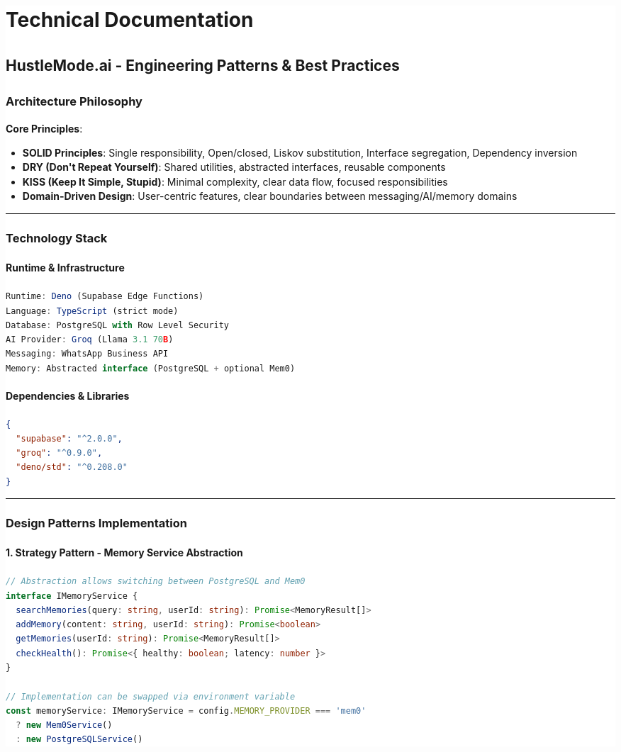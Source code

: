 # Technical Documentation
## HustleMode.ai - Engineering Patterns & Best Practices

### Architecture Philosophy

**Core Principles**: 
- **SOLID Principles**: Single responsibility, Open/closed, Liskov substitution, Interface segregation, Dependency inversion
- **DRY (Don't Repeat Yourself)**: Shared utilities, abstracted interfaces, reusable components
- **KISS (Keep It Simple, Stupid)**: Minimal complexity, clear data flow, focused responsibilities
- **Domain-Driven Design**: User-centric features, clear boundaries between messaging/AI/memory domains

---

### Technology Stack

#### Runtime & Infrastructure
```typescript
Runtime: Deno (Supabase Edge Functions)
Language: TypeScript (strict mode)
Database: PostgreSQL with Row Level Security
AI Provider: Groq (Llama 3.1 70B)
Messaging: WhatsApp Business API
Memory: Abstracted interface (PostgreSQL + optional Mem0)
```

#### Dependencies & Libraries
```json
{
  "supabase": "^2.0.0",
  "groq": "^0.9.0", 
  "deno/std": "^0.208.0"
}
```

---

### Design Patterns Implementation

#### 1. Strategy Pattern - Memory Service Abstraction
```typescript
// Abstraction allows switching between PostgreSQL and Mem0
interface IMemoryService {
  searchMemories(query: string, userId: string): Promise<MemoryResult[]>
  addMemory(content: string, userId: string): Promise<boolean>
  getMemories(userId: string): Promise<MemoryResult[]>
  checkHealth(): Promise<{ healthy: boolean; latency: number }>
}

// Implementation can be swapped via environment variable
const memoryService: IMemoryService = config.MEMORY_PROVIDER === 'mem0' 
  ? new Mem0Service() 
  : new PostgreSQLService()
```
